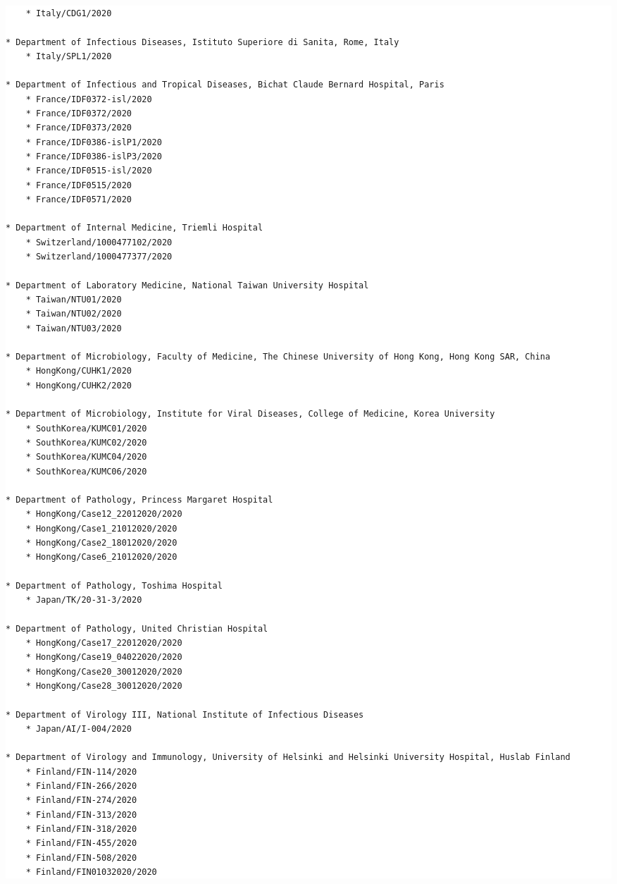 ```auspiceMainDisplayMarkdown
	* Italy/CDG1/2020

* Department of Infectious Diseases, Istituto Superiore di Sanita, Rome, Italy
	* Italy/SPL1/2020

* Department of Infectious and Tropical Diseases, Bichat Claude Bernard Hospital, Paris
	* France/IDF0372-isl/2020
	* France/IDF0372/2020
	* France/IDF0373/2020
	* France/IDF0386-islP1/2020
	* France/IDF0386-islP3/2020
	* France/IDF0515-isl/2020
	* France/IDF0515/2020
	* France/IDF0571/2020

* Department of Internal Medicine, Triemli Hospital
	* Switzerland/1000477102/2020
	* Switzerland/1000477377/2020

* Department of Laboratory Medicine, National Taiwan University Hospital
	* Taiwan/NTU01/2020
	* Taiwan/NTU02/2020
	* Taiwan/NTU03/2020

* Department of Microbiology, Faculty of Medicine, The Chinese University of Hong Kong, Hong Kong SAR, China
	* HongKong/CUHK1/2020
	* HongKong/CUHK2/2020

* Department of Microbiology, Institute for Viral Diseases, College of Medicine, Korea University
	* SouthKorea/KUMC01/2020
	* SouthKorea/KUMC02/2020
	* SouthKorea/KUMC04/2020
	* SouthKorea/KUMC06/2020

* Department of Pathology, Princess Margaret Hospital
	* HongKong/Case12_22012020/2020
	* HongKong/Case1_21012020/2020
	* HongKong/Case2_18012020/2020
	* HongKong/Case6_21012020/2020

* Department of Pathology, Toshima Hospital
	* Japan/TK/20-31-3/2020

* Department of Pathology, United Christian Hospital
	* HongKong/Case17_22012020/2020
	* HongKong/Case19_04022020/2020
	* HongKong/Case20_30012020/2020
	* HongKong/Case28_30012020/2020

* Department of Virology III, National Institute of Infectious Diseases
	* Japan/AI/I-004/2020

* Department of Virology and Immunology, University of Helsinki and Helsinki University Hospital, Huslab Finland
	* Finland/FIN-114/2020
	* Finland/FIN-266/2020
	* Finland/FIN-274/2020
	* Finland/FIN-313/2020
	* Finland/FIN-318/2020
	* Finland/FIN-455/2020
	* Finland/FIN-508/2020
	* Finland/FIN01032020/2020
```